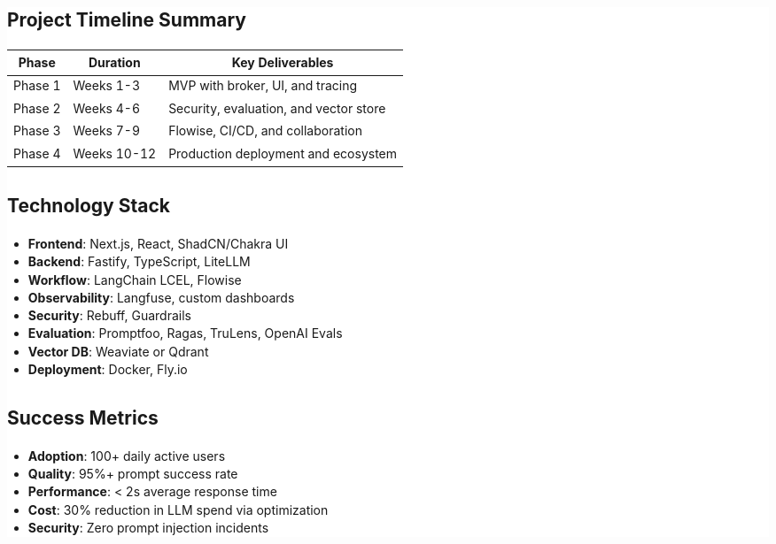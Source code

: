 ## Project Timeline Summary

| Phase | Duration | Key Deliverables |
|-------|----------|------------------|
| Phase 1 | Weeks 1-3 | MVP with broker, UI, and tracing |
| Phase 2 | Weeks 4-6 | Security, evaluation, and vector store |
| Phase 3 | Weeks 7-9 | Flowise, CI/CD, and collaboration |
| Phase 4 | Weeks 10-12 | Production deployment and ecosystem |

## Technology Stack

- **Frontend**: Next.js, React, ShadCN/Chakra UI
- **Backend**: Fastify, TypeScript, LiteLLM
- **Workflow**: LangChain LCEL, Flowise
- **Observability**: Langfuse, custom dashboards
- **Security**: Rebuff, Guardrails
- **Evaluation**: Promptfoo, Ragas, TruLens, OpenAI Evals
- **Vector DB**: Weaviate or Qdrant
- **Deployment**: Docker, Fly.io

## Success Metrics

- **Adoption**: 100+ daily active users
- **Quality**: 95%+ prompt success rate
- **Performance**: < 2s average response time
- **Cost**: 30% reduction in LLM spend via optimization
- **Security**: Zero prompt injection incidents
